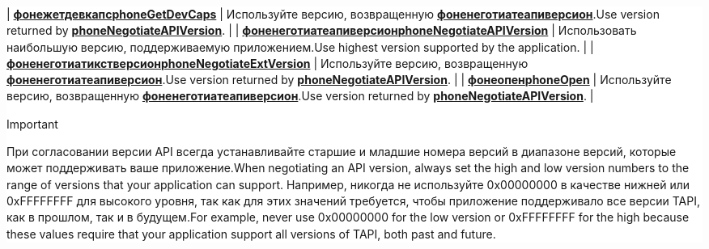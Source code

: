 | [<span data-ttu-id="e9bac-158">**фонежетдевкапс**</span><span class="sxs-lookup"><span data-stu-id="e9bac-158">**phoneGetDevCaps**</span></span>](/windows/desktop/api/Tapi/nf-tapi-phonegetdevcaps)                   | <span data-ttu-id="e9bac-159">Используйте версию, возвращенную [**фоненеготиатеапиверсион**](/windows/desktop/api/Tapi/nf-tapi-phonenegotiateapiversion).</span><span class="sxs-lookup"><span data-stu-id="e9bac-159">Use version returned by [**phoneNegotiateAPIVersion**](/windows/desktop/api/Tapi/nf-tapi-phonenegotiateapiversion).</span></span> |
| [<span data-ttu-id="e9bac-160">**фоненеготиатеапиверсион**</span><span class="sxs-lookup"><span data-stu-id="e9bac-160">**phoneNegotiateAPIVersion**</span></span>](/windows/desktop/api/Tapi/nf-tapi-phonenegotiateapiversion) | <span data-ttu-id="e9bac-161">Использовать наибольшую версию, поддерживаемую приложением.</span><span class="sxs-lookup"><span data-stu-id="e9bac-161">Use highest version supported by the application.</span></span>                                     |
| [<span data-ttu-id="e9bac-162">**фоненеготиатикстверсион**</span><span class="sxs-lookup"><span data-stu-id="e9bac-162">**phoneNegotiateExtVersion**</span></span>](/windows/desktop/api/Tapi/nf-tapi-phonenegotiateextversion) | <span data-ttu-id="e9bac-163">Используйте версию, возвращенную [**фоненеготиатеапиверсион**](/windows/desktop/api/Tapi/nf-tapi-phonenegotiateapiversion).</span><span class="sxs-lookup"><span data-stu-id="e9bac-163">Use version returned by [**phoneNegotiateAPIVersion**](/windows/desktop/api/Tapi/nf-tapi-phonenegotiateapiversion).</span></span> |
| [<span data-ttu-id="e9bac-164">**фонеопен**</span><span class="sxs-lookup"><span data-stu-id="e9bac-164">**phoneOpen**</span></span>](/windows/desktop/api/Tapi/nf-tapi-phoneopen)                               | <span data-ttu-id="e9bac-165">Используйте версию, возвращенную [**фоненеготиатеапиверсион**](/windows/desktop/api/Tapi/nf-tapi-phonenegotiateapiversion).</span><span class="sxs-lookup"><span data-stu-id="e9bac-165">Use version returned by [**phoneNegotiateAPIVersion**](/windows/desktop/api/Tapi/nf-tapi-phonenegotiateapiversion).</span></span> |



 

> [!IMPORTANT]
> <span data-ttu-id="e9bac-166">При согласовании версии API всегда устанавливайте старшие и младшие номера версий в диапазоне версий, которые может поддерживать ваше приложение.</span><span class="sxs-lookup"><span data-stu-id="e9bac-166">When negotiating an API version, always set the high and low version numbers to the range of versions that your application can support.</span></span> <span data-ttu-id="e9bac-167">Например, никогда не используйте 0x00000000 в качестве нижней или 0xFFFFFFFF для высокого уровня, так как для этих значений требуется, чтобы приложение поддерживало все версии TAPI, как в прошлом, так и в будущем.</span><span class="sxs-lookup"><span data-stu-id="e9bac-167">For example, never use 0x00000000 for the low version or 0xFFFFFFFF for the high because these values require that your application support all versions of TAPI, both past and future.</span></span>

 

 

 



